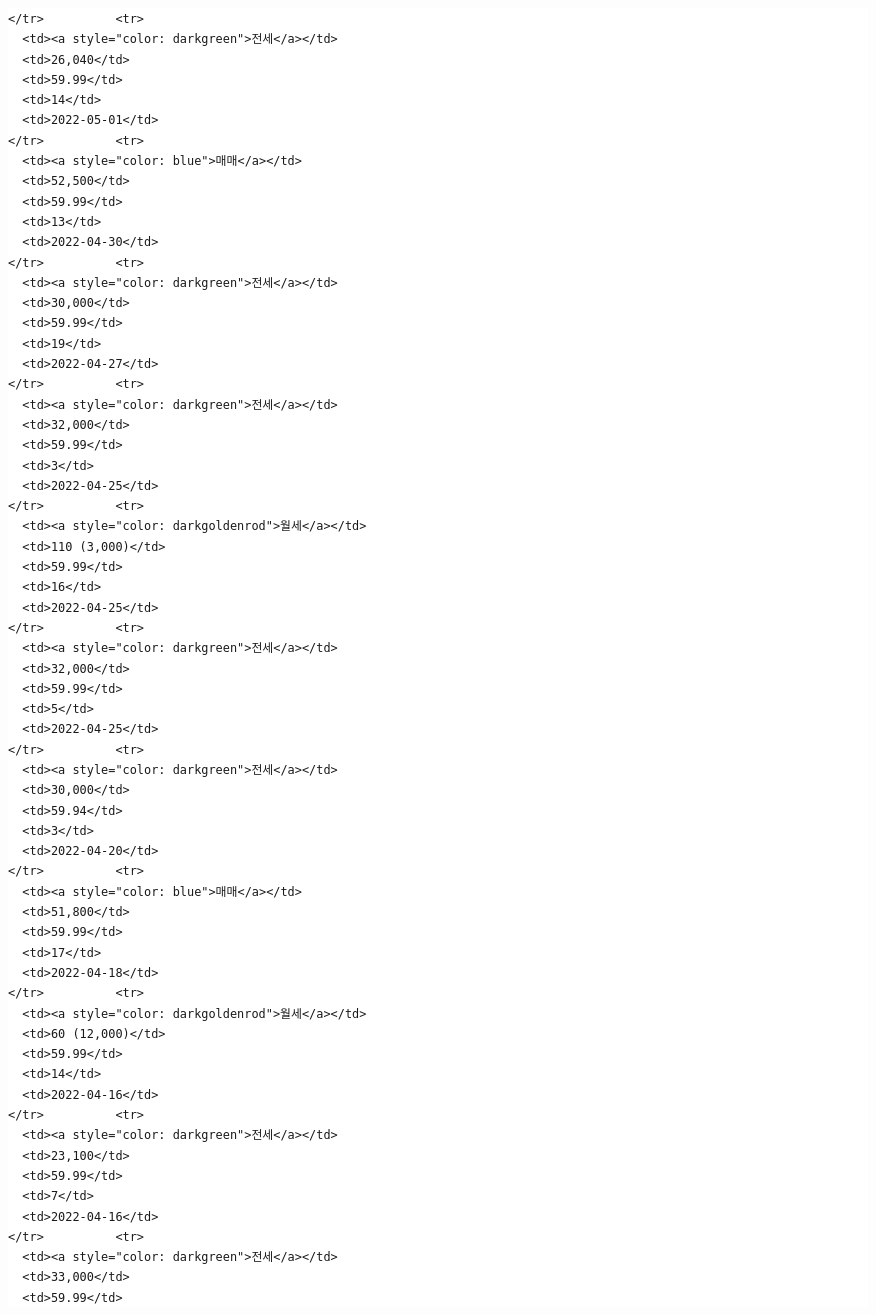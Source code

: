     </tr>          <tr>
      <td><a style="color: darkgreen">전세</a></td>
      <td>26,040</td>
      <td>59.99</td>
      <td>14</td>
      <td>2022-05-01</td>
    </tr>          <tr>
      <td><a style="color: blue">매매</a></td>
      <td>52,500</td>
      <td>59.99</td>
      <td>13</td>
      <td>2022-04-30</td>
    </tr>          <tr>
      <td><a style="color: darkgreen">전세</a></td>
      <td>30,000</td>
      <td>59.99</td>
      <td>19</td>
      <td>2022-04-27</td>
    </tr>          <tr>
      <td><a style="color: darkgreen">전세</a></td>
      <td>32,000</td>
      <td>59.99</td>
      <td>3</td>
      <td>2022-04-25</td>
    </tr>          <tr>
      <td><a style="color: darkgoldenrod">월세</a></td>
      <td>110 (3,000)</td>
      <td>59.99</td>
      <td>16</td>
      <td>2022-04-25</td>
    </tr>          <tr>
      <td><a style="color: darkgreen">전세</a></td>
      <td>32,000</td>
      <td>59.99</td>
      <td>5</td>
      <td>2022-04-25</td>
    </tr>          <tr>
      <td><a style="color: darkgreen">전세</a></td>
      <td>30,000</td>
      <td>59.94</td>
      <td>3</td>
      <td>2022-04-20</td>
    </tr>          <tr>
      <td><a style="color: blue">매매</a></td>
      <td>51,800</td>
      <td>59.99</td>
      <td>17</td>
      <td>2022-04-18</td>
    </tr>          <tr>
      <td><a style="color: darkgoldenrod">월세</a></td>
      <td>60 (12,000)</td>
      <td>59.99</td>
      <td>14</td>
      <td>2022-04-16</td>
    </tr>          <tr>
      <td><a style="color: darkgreen">전세</a></td>
      <td>23,100</td>
      <td>59.99</td>
      <td>7</td>
      <td>2022-04-16</td>
    </tr>          <tr>
      <td><a style="color: darkgreen">전세</a></td>
      <td>33,000</td>
      <td>59.99</td>